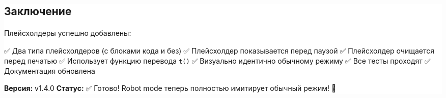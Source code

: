 ## Заключение

Плейсхолдеры успешно добавлены:

✅ Два типа плейсхолдеров (с блоками кода и без)
✅ Плейсхолдер показывается перед паузой
✅ Плейсхолдер очищается перед печатью
✅ Использует функцию перевода `t()`
✅ Визуально идентично обычному режиму
✅ Все тесты проходят
✅ Документация обновлена

**Версия:** v1.4.0
**Статус:** ✅ Готово! Robot mode теперь полностью имитирует обычный режим! 🎯
